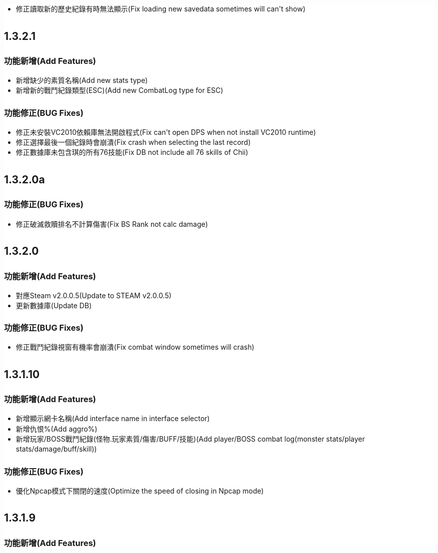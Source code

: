 - 修正讀取新的歷史紀錄有時無法顯示(Fix loading new savedata sometimes will can't show)

## 1.3.2.1

### 功能新增(Add Features)

- 新增缺少的素質名稱(Add new stats type)
- 新增新的戰鬥紀錄類型(ESC)(Add new CombatLog type for ESC)


### 功能修正(BUG Fixes)

- 修正未安裝VC2010依賴庫無法開啟程式(Fix can't open DPS when not install VC2010 runtime)
- 修正選擇最後一個紀錄時會崩潰(Fix crash when selecting the last record)
- 修正數據庫未包含琪的所有76技能(Fix DB not include all 76 skills of Chii)

## 1.3.2.0a

### 功能修正(BUG Fixes)

- 修正破滅救贖排名不計算傷害(Fix BS Rank not calc damage)

## 1.3.2.0

### 功能新增(Add Features)

- 對應Steam v2.0.0.5(Update to STEAM v2.0.0.5)
- 更新數據庫(Update DB)

### 功能修正(BUG Fixes)

- 修正戰鬥紀錄視窗有機率會崩潰(Fix combat window sometimes will crash)

## 1.3.1.10

### 功能新增(Add Features)

- 新增顯示網卡名稱(Add interface name in interface selector)
- 新增仇恨%(Add aggro%)
- 新增玩家/BOSS戰鬥紀錄(怪物.玩家素質/傷害/BUFF/技能)(Add player/BOSS combat log(monster stats/player stats/damage/buff/skill))

### 功能修正(BUG Fixes)

- 優化Npcap模式下關閉的速度(Optimize the speed of closing in Npcap mode)

## 1.3.1.9

### 功能新增(Add Features)
